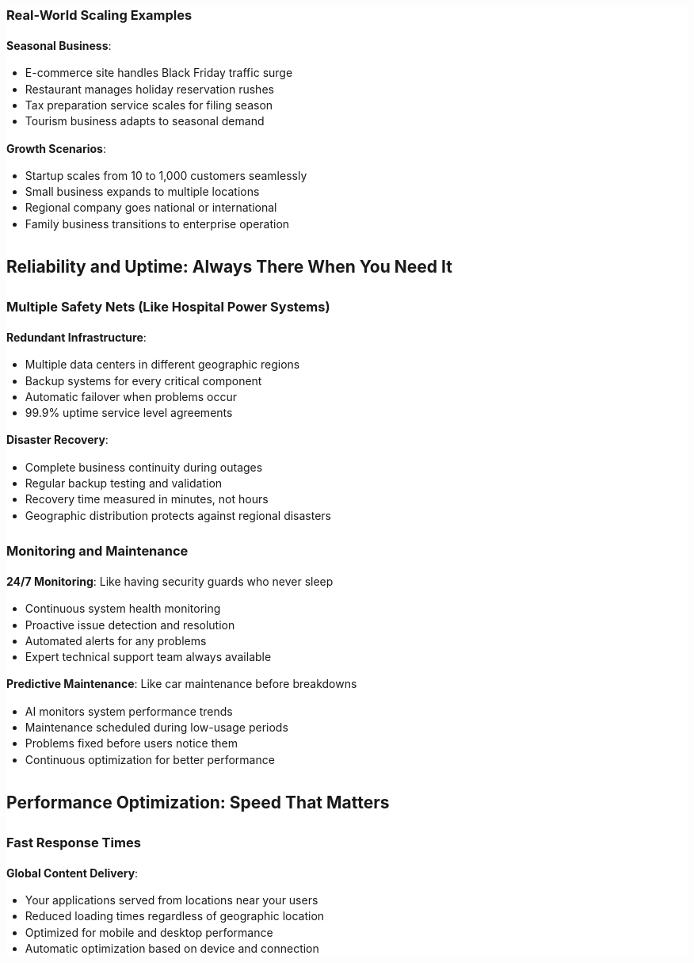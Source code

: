 ### Real-World Scaling Examples

**Seasonal Business**: 
- E-commerce site handles Black Friday traffic surge
- Restaurant manages holiday reservation rushes  
- Tax preparation service scales for filing season
- Tourism business adapts to seasonal demand

**Growth Scenarios**:
- Startup scales from 10 to 1,000 customers seamlessly
- Small business expands to multiple locations
- Regional company goes national or international
- Family business transitions to enterprise operation

## Reliability and Uptime: Always There When You Need It

### Multiple Safety Nets (Like Hospital Power Systems)

**Redundant Infrastructure**:
- Multiple data centers in different geographic regions
- Backup systems for every critical component
- Automatic failover when problems occur
- 99.9% uptime service level agreements

**Disaster Recovery**:
- Complete business continuity during outages
- Regular backup testing and validation
- Recovery time measured in minutes, not hours
- Geographic distribution protects against regional disasters

### Monitoring and Maintenance

**24/7 Monitoring**: Like having security guards who never sleep
- Continuous system health monitoring
- Proactive issue detection and resolution
- Automated alerts for any problems
- Expert technical support team always available

**Predictive Maintenance**: Like car maintenance before breakdowns
- AI monitors system performance trends
- Maintenance scheduled during low-usage periods
- Problems fixed before users notice them
- Continuous optimization for better performance

## Performance Optimization: Speed That Matters

### Fast Response Times

**Global Content Delivery**:
- Your applications served from locations near your users
- Reduced loading times regardless of geographic location  
- Optimized for mobile and desktop performance
- Automatic optimization based on device and connection
